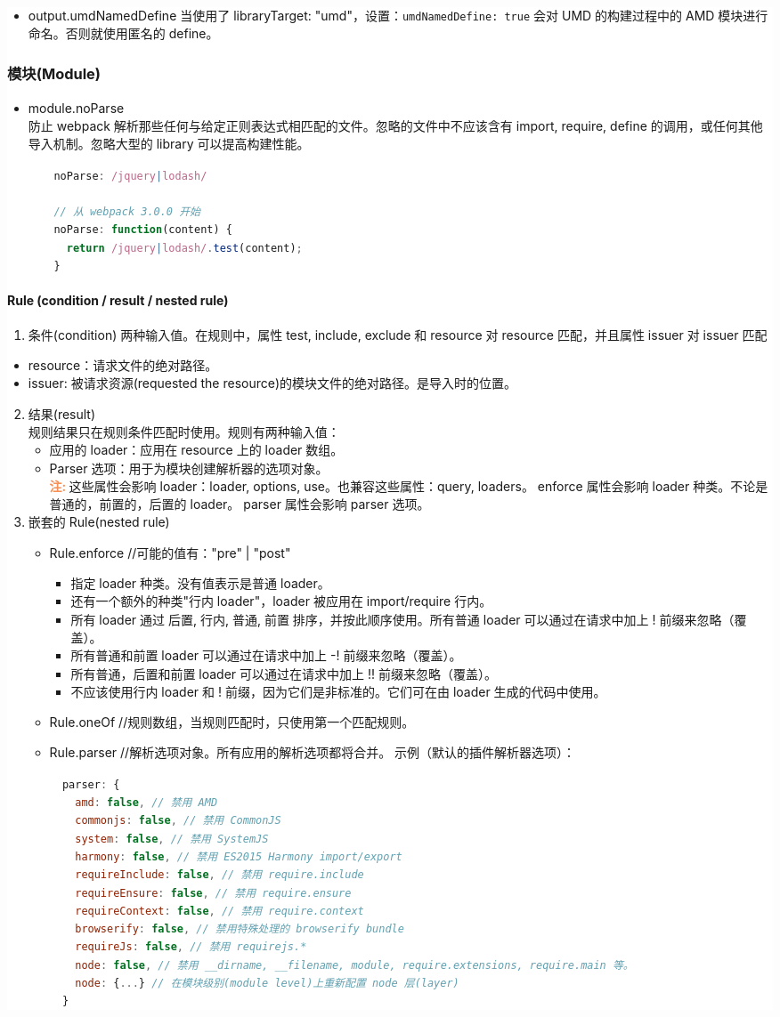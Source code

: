 * output.umdNamedDefine
  当使用了 libraryTarget: "umd"，设置：`umdNamedDefine: true` 会对 UMD 的构建过程中的 AMD 模块进行命名。否则就使用匿名的 define。
  
### 模块(Module)
  * module.noParse  
    防止 webpack 解析那些任何与给定正则表达式相匹配的文件。忽略的文件中不应该含有 import, require, define 的调用，或任何其他导入机制。忽略大型的 library 可以提高构建性能。
    
    ```Javascript
        noParse: /jquery|lodash/

        // 从 webpack 3.0.0 开始
        noParse: function(content) {
          return /jquery|lodash/.test(content);
        }
    ```
#### Rule (condition / result / nested rule)

1. 条件(condition)
   两种输入值。在规则中，属性 test, include, exclude 和 resource 对 resource 匹配，并且属性 issuer 对 issuer 匹配
 * resource：请求文件的绝对路径。
 * issuer: 被请求资源(requested the resource)的模块文件的绝对路径。是导入时的位置。  
2. 结果(result)  
   规则结果只在规则条件匹配时使用。规则有两种输入值：
   * 应用的 loader：应用在 resource 上的 loader 数组。
   * Parser 选项：用于为模块创建解析器的选项对象。  
<b style="color: #F79057">注: </b>  这些属性会影响 loader：loader, options, use。也兼容这些属性：query, loaders。
  enforce 属性会影响 loader 种类。不论是普通的，前置的，后置的 loader。  parser 属性会影响 parser 选项。
3. 嵌套的 Rule(nested rule)
   * Rule.enforce //可能的值有："pre" | "post"
      - 指定 loader 种类。没有值表示是普通 loader。
      - 还有一个额外的种类"行内 loader"，loader 被应用在 import/require 行内。
      - 所有 loader 通过 后置, 行内, 普通, 前置 排序，并按此顺序使用。所有普通 loader 可以通过在请求中加上 ! 前缀来忽略（覆盖）。
      - 所有普通和前置 loader 可以通过在请求中加上 -! 前缀来忽略（覆盖）。
      - 所有普通，后置和前置 loader 可以通过在请求中加上 !! 前缀来忽略（覆盖）。
      - 不应该使用行内 loader 和 ! 前缀，因为它们是非标准的。它们可在由 loader 生成的代码中使用。
   * Rule.oneOf //规则数组，当规则匹配时，只使用第一个匹配规则。
   * Rule.parser //解析选项对象。所有应用的解析选项都将合并。
      示例（默认的插件解析器选项）：
    
      ```Javascript
        parser: {
          amd: false, // 禁用 AMD
          commonjs: false, // 禁用 CommonJS
          system: false, // 禁用 SystemJS
          harmony: false, // 禁用 ES2015 Harmony import/export
          requireInclude: false, // 禁用 require.include
          requireEnsure: false, // 禁用 require.ensure
          requireContext: false, // 禁用 require.context
          browserify: false, // 禁用特殊处理的 browserify bundle
          requireJs: false, // 禁用 requirejs.*
          node: false, // 禁用 __dirname, __filename, module, require.extensions, require.main 等。
          node: {...} // 在模块级别(module level)上重新配置 node 层(layer)
        }
      ```
      